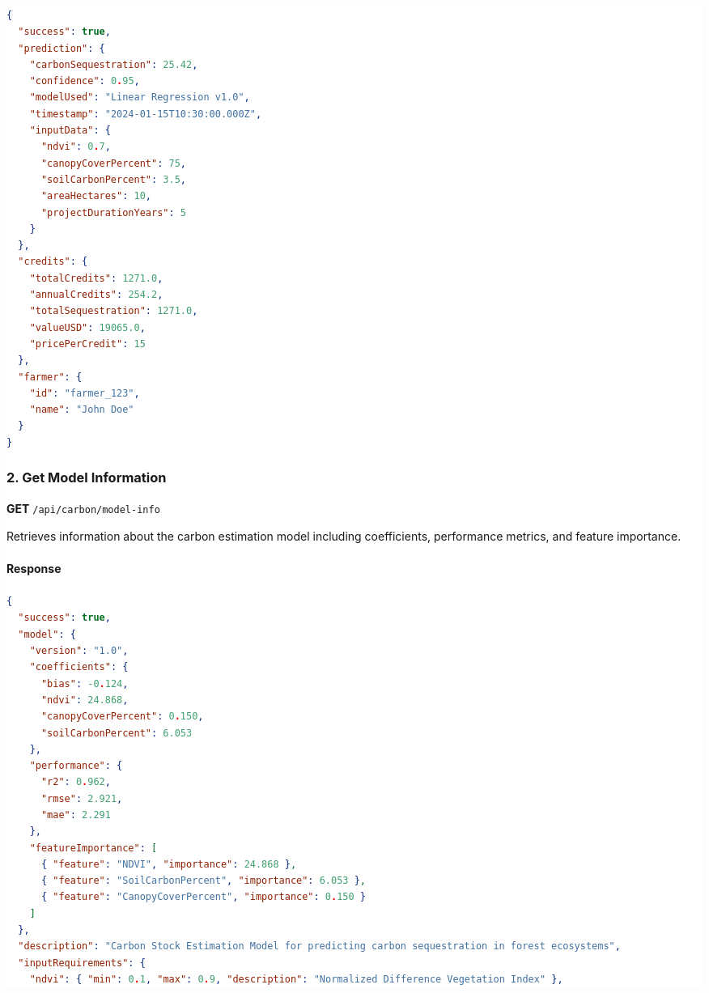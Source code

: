 ```json
{
  "success": true,
  "prediction": {
    "carbonSequestration": 25.42,
    "confidence": 0.95,
    "modelUsed": "Linear Regression v1.0",
    "timestamp": "2024-01-15T10:30:00.000Z",
    "inputData": {
      "ndvi": 0.7,
      "canopyCoverPercent": 75,
      "soilCarbonPercent": 3.5,
      "areaHectares": 10,
      "projectDurationYears": 5
    }
  },
  "credits": {
    "totalCredits": 1271.0,
    "annualCredits": 254.2,
    "totalSequestration": 1271.0,
    "valueUSD": 19065.0,
    "pricePerCredit": 15
  },
  "farmer": {
    "id": "farmer_123",
    "name": "John Doe"
  }
}
```

### 2. Get Model Information

**GET** `/api/carbon/model-info`

Retrieves information about the carbon estimation model including coefficients, performance metrics, and feature importance.

#### Response

```json
{
  "success": true,
  "model": {
    "version": "1.0",
    "coefficients": {
      "bias": -0.124,
      "ndvi": 24.868,
      "canopyCoverPercent": 0.150,
      "soilCarbonPercent": 6.053
    },
    "performance": {
      "r2": 0.962,
      "rmse": 2.921,
      "mae": 2.291
    },
    "featureImportance": [
      { "feature": "NDVI", "importance": 24.868 },
      { "feature": "SoilCarbonPercent", "importance": 6.053 },
      { "feature": "CanopyCoverPercent", "importance": 0.150 }
    ]
  },
  "description": "Carbon Stock Estimation Model for predicting carbon sequestration in forest ecosystems",
  "inputRequirements": {
    "ndvi": { "min": 0.1, "max": 0.9, "description": "Normalized Difference Vegetation Index" },
```